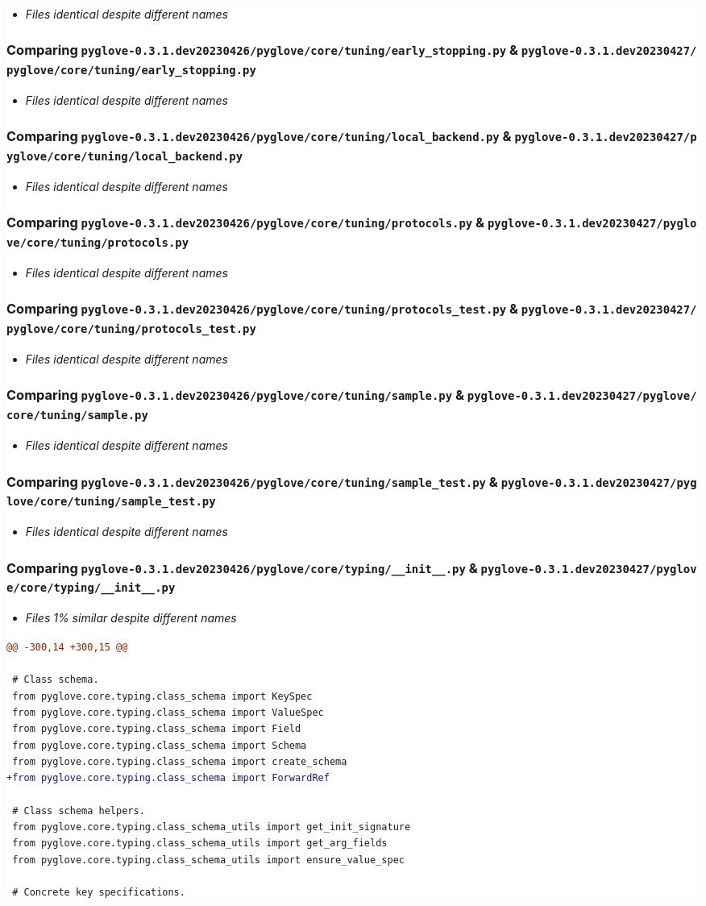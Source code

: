  * *Files identical despite different names*

### Comparing `pyglove-0.3.1.dev20230426/pyglove/core/tuning/early_stopping.py` & `pyglove-0.3.1.dev20230427/pyglove/core/tuning/early_stopping.py`

 * *Files identical despite different names*

### Comparing `pyglove-0.3.1.dev20230426/pyglove/core/tuning/local_backend.py` & `pyglove-0.3.1.dev20230427/pyglove/core/tuning/local_backend.py`

 * *Files identical despite different names*

### Comparing `pyglove-0.3.1.dev20230426/pyglove/core/tuning/protocols.py` & `pyglove-0.3.1.dev20230427/pyglove/core/tuning/protocols.py`

 * *Files identical despite different names*

### Comparing `pyglove-0.3.1.dev20230426/pyglove/core/tuning/protocols_test.py` & `pyglove-0.3.1.dev20230427/pyglove/core/tuning/protocols_test.py`

 * *Files identical despite different names*

### Comparing `pyglove-0.3.1.dev20230426/pyglove/core/tuning/sample.py` & `pyglove-0.3.1.dev20230427/pyglove/core/tuning/sample.py`

 * *Files identical despite different names*

### Comparing `pyglove-0.3.1.dev20230426/pyglove/core/tuning/sample_test.py` & `pyglove-0.3.1.dev20230427/pyglove/core/tuning/sample_test.py`

 * *Files identical despite different names*

### Comparing `pyglove-0.3.1.dev20230426/pyglove/core/typing/__init__.py` & `pyglove-0.3.1.dev20230427/pyglove/core/typing/__init__.py`

 * *Files 1% similar despite different names*

```diff
@@ -300,14 +300,15 @@
 
 # Class schema.
 from pyglove.core.typing.class_schema import KeySpec
 from pyglove.core.typing.class_schema import ValueSpec
 from pyglove.core.typing.class_schema import Field
 from pyglove.core.typing.class_schema import Schema
 from pyglove.core.typing.class_schema import create_schema
+from pyglove.core.typing.class_schema import ForwardRef
 
 # Class schema helpers.
 from pyglove.core.typing.class_schema_utils import get_init_signature
 from pyglove.core.typing.class_schema_utils import get_arg_fields
 from pyglove.core.typing.class_schema_utils import ensure_value_spec
 
 # Concrete key specifications.
```
